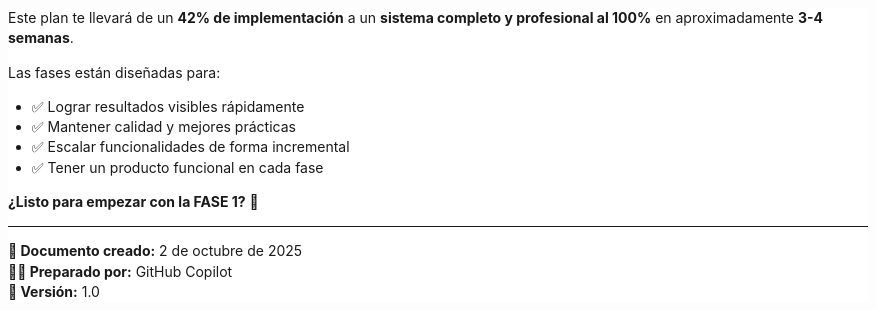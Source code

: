 Este plan te llevará de un **42% de implementación** a un **sistema completo y profesional al 100%** en aproximadamente **3-4 semanas**.

Las fases están diseñadas para:
- ✅ Lograr resultados visibles rápidamente
- ✅ Mantener calidad y mejores prácticas
- ✅ Escalar funcionalidades de forma incremental
- ✅ Tener un producto funcional en cada fase

**¿Listo para empezar con la FASE 1?** 🚀

---

**📅 Documento creado:** 2 de octubre de 2025  
**👨‍💻 Preparado por:** GitHub Copilot  
**🎯 Versión:** 1.0

